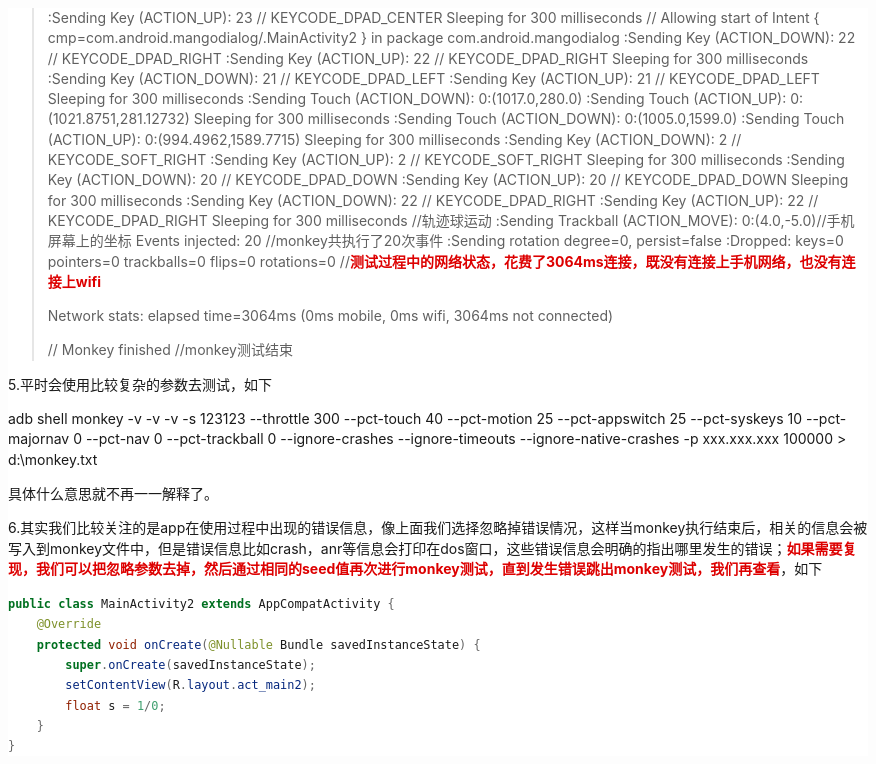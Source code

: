 > :Sending Key (ACTION_UP): 23    // KEYCODE_DPAD_CENTER
> Sleeping for 300 milliseconds
>     // Allowing start of Intent { cmp=com.android.mangodialog/.MainActivity2 } in package com.android.mangodialog
> :Sending Key (ACTION_DOWN): 22    // KEYCODE_DPAD_RIGHT
> :Sending Key (ACTION_UP): 22    // KEYCODE_DPAD_RIGHT
> Sleeping for 300 milliseconds
> :Sending Key (ACTION_DOWN): 21    // KEYCODE_DPAD_LEFT
> :Sending Key (ACTION_UP): 21    // KEYCODE_DPAD_LEFT
> Sleeping for 300 milliseconds
> :Sending Touch (ACTION_DOWN): 0:(1017.0,280.0)
> :Sending Touch (ACTION_UP): 0:(1021.8751,281.12732)
> Sleeping for 300 milliseconds
> :Sending Touch (ACTION_DOWN): 0:(1005.0,1599.0)
> :Sending Touch (ACTION_UP): 0:(994.4962,1589.7715)
> Sleeping for 300 milliseconds
> :Sending Key (ACTION_DOWN): 2    // KEYCODE_SOFT_RIGHT
> :Sending Key (ACTION_UP): 2    // KEYCODE_SOFT_RIGHT
> Sleeping for 300 milliseconds
> :Sending Key (ACTION_DOWN): 20    // KEYCODE_DPAD_DOWN
> :Sending Key (ACTION_UP): 20    // KEYCODE_DPAD_DOWN
> Sleeping for 300 milliseconds
> :Sending Key (ACTION_DOWN): 22    // KEYCODE_DPAD_RIGHT
> :Sending Key (ACTION_UP): 22    // KEYCODE_DPAD_RIGHT
> Sleeping for 300 milliseconds //轨迹球运动
> :Sending Trackball (ACTION_MOVE): 0:(4.0,-5.0)//手机屏幕上的坐标
> Events injected: 20 //monkey共执行了20次事件
> :Sending rotation degree=0, persist=false
> :Dropped: keys=0 pointers=0 trackballs=0 flips=0 rotations=0
> //<font color="#dd0000">**测试过程中的网络状态，花费了3064ms连接，既没有连接上手机网络，也没有连接上wifi**</font>
>
> Network stats: elapsed time=3064ms (0ms mobile, 0ms wifi, 3064ms not connected) 
>
> // Monkey finished //monkey测试结束

5.平时会使用比较复杂的参数去测试，如下

adb shell monkey -v -v -v -s 123123 --throttle 300 --pct-touch 40 --pct-motion 25 --pct-appswitch 25 --pct-syskeys 10 --pct-majornav 0 --pct-nav 0 --pct-trackball 0 --ignore-crashes --ignore-timeouts --ignore-native-crashes -p xxx.xxx.xxx 100000 > d:\monkey.txt

具体什么意思就不再一一解释了。

6.其实我们比较关注的是app在使用过程中出现的错误信息，像上面我们选择忽略掉错误情况，这样当monkey执行结束后，相关的信息会被写入到monkey文件中，但是错误信息比如crash，anr等信息会打印在dos窗口，这些错误信息会明确的指出哪里发生的错误；<font color="#dd0000">**如果需要复现，我们可以把忽略参数去掉，然后通过相同的seed值再次进行monkey测试，直到发生错误跳出monkey测试，我们再查看**</font>，如下

```java
public class MainActivity2 extends AppCompatActivity {
    @Override
    protected void onCreate(@Nullable Bundle savedInstanceState) {
        super.onCreate(savedInstanceState);
        setContentView(R.layout.act_main2);
        float s = 1/0;
    }
}
```
